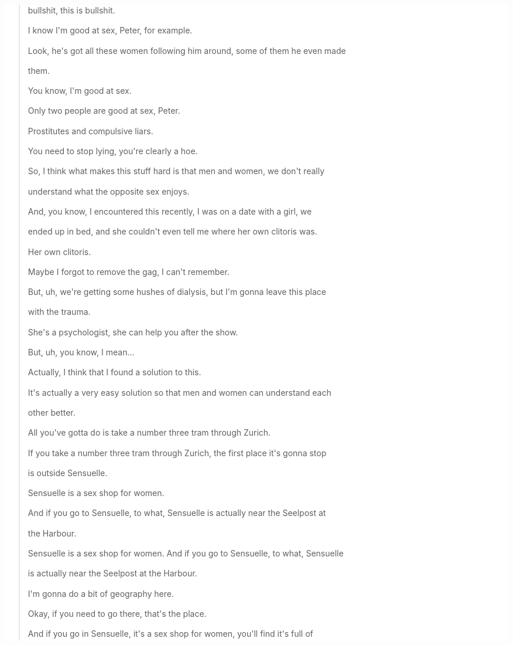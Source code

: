 > bullshit, this is bullshit.
>
> I know I'm good at sex, Peter, for example.
>
> Look, he's got all these women following him around, some of them he even made
>
> them.
>
> You know, I'm good at sex.
>
> Only two people are good at sex, Peter.
>
> Prostitutes and compulsive liars.
>
> You need to stop lying, you're clearly a hoe.
>
> So, I think what makes this stuff hard is that men and women, we don't really
>
> understand what the opposite sex enjoys.
>
> And, you know, I encountered this recently, I was on a date with a girl, we
>
> ended up in bed, and she couldn't even tell me where her own clitoris was.
>
> Her own clitoris.
>
> Maybe I forgot to remove the gag, I can't remember.
>
> But, uh, we're getting some hushes of dialysis, but I'm gonna leave this place
>
> with the trauma.
>
> She's a psychologist, she can help you after the show.
>
> But, uh, you know, I mean...
>
> Actually, I think that I found a solution to this.
>
> It's actually a very easy solution so that men and women can understand each
>
> other better.
>
> All you've gotta do is take a number three tram through Zurich.
>
> If you take a number three tram through Zurich, the first place it's gonna stop
>
> is outside Sensuelle.
>
> Sensuelle is a sex shop for women.
>
> And if you go to Sensuelle, to what, Sensuelle is actually near the Seelpost at
>
> the Harbour.
>
> Sensuelle is a sex shop for women. And if you go to Sensuelle, to what, Sensuelle
>
> is actually near the Seelpost at the Harbour.
>
> I'm gonna do a bit of geography here.
>
> Okay, if you need to go there, that's the place.
>
> And if you go in Sensuelle, it's a sex shop for women, you'll find it's full of
>